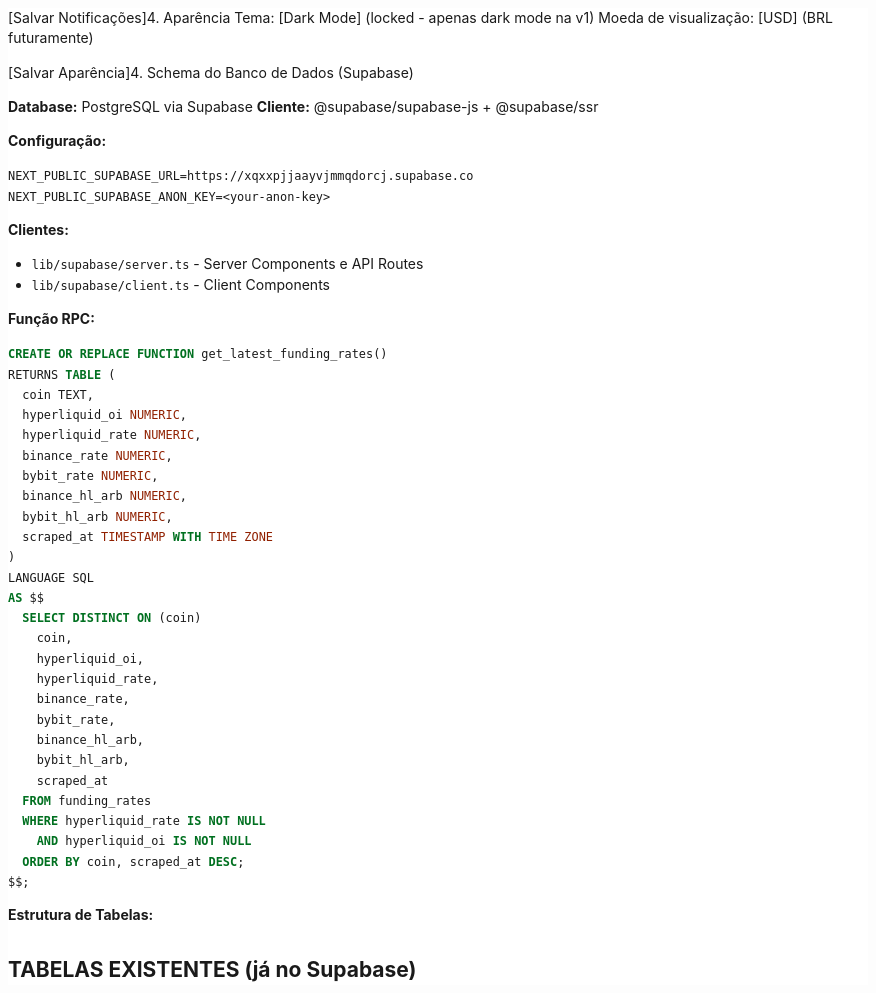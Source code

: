 [Salvar Notificações]4. Aparência
Tema: [Dark Mode] (locked - apenas dark mode na v1)
Moeda de visualização: [USD] (BRL futuramente)

[Salvar Aparência]4. Schema do Banco de Dados (Supabase)

**Database:** PostgreSQL via Supabase
**Cliente:** @supabase/supabase-js + @supabase/ssr

**Configuração:**
```env
NEXT_PUBLIC_SUPABASE_URL=https://xqxxpjjaayvjmmqdorcj.supabase.co
NEXT_PUBLIC_SUPABASE_ANON_KEY=<your-anon-key>
```

**Clientes:**
- `lib/supabase/server.ts` - Server Components e API Routes
- `lib/supabase/client.ts` - Client Components

**Função RPC:**
```sql
CREATE OR REPLACE FUNCTION get_latest_funding_rates()
RETURNS TABLE (
  coin TEXT,
  hyperliquid_oi NUMERIC,
  hyperliquid_rate NUMERIC,
  binance_rate NUMERIC,
  bybit_rate NUMERIC,
  binance_hl_arb NUMERIC,
  bybit_hl_arb NUMERIC,
  scraped_at TIMESTAMP WITH TIME ZONE
)
LANGUAGE SQL
AS $$
  SELECT DISTINCT ON (coin)
    coin,
    hyperliquid_oi,
    hyperliquid_rate,
    binance_rate,
    bybit_rate,
    binance_hl_arb,
    bybit_hl_arb,
    scraped_at
  FROM funding_rates
  WHERE hyperliquid_rate IS NOT NULL
    AND hyperliquid_oi IS NOT NULL
  ORDER BY coin, scraped_at DESC;
$$;
```

**Estrutura de Tabelas:**

## TABELAS EXISTENTES (já no Supabase)

